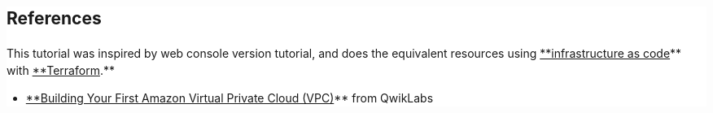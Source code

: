 ## References

This tutorial was inspired by web console version tutorial, and does the equivalent resources using [**infrastructure as code](https://en.wikipedia.org/wiki/Infrastructure_as_code)** with [**Terraform](https://www.terraform.io/).**

* [**Building Your First Amazon Virtual Private Cloud (VPC)](https://www.qwiklabs.com/focuses/3629?parent=catalog)** from QwikLabs
